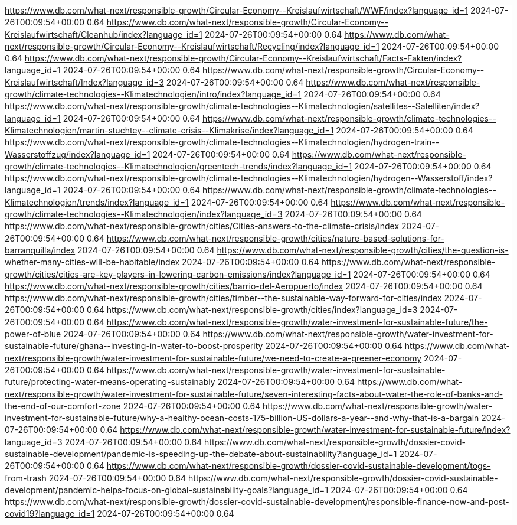 https://www.db.com/what-next/responsible-growth/Circular-Economy--Kreislaufwirtschaft/WWF/index?language_id=1	2024-07-26T00:09:54+00:00	0.64
https://www.db.com/what-next/responsible-growth/Circular-Economy--Kreislaufwirtschaft/Cleanhub/index?language_id=1	2024-07-26T00:09:54+00:00	0.64
https://www.db.com/what-next/responsible-growth/Circular-Economy--Kreislaufwirtschaft/Recycling/index?language_id=1	2024-07-26T00:09:54+00:00	0.64
https://www.db.com/what-next/responsible-growth/Circular-Economy--Kreislaufwirtschaft/Facts-Fakten/index?language_id=1	2024-07-26T00:09:54+00:00	0.64
https://www.db.com/what-next/responsible-growth/Circular-Economy--Kreislaufwirtschaft/Index?language_id=3	2024-07-26T00:09:54+00:00	0.64
https://www.db.com/what-next/responsible-growth/climate-technologies--Klimatechnologien/intro/index?language_id=1	2024-07-26T00:09:54+00:00	0.64
https://www.db.com/what-next/responsible-growth/climate-technologies--Klimatechnologien/satellites--Satelliten/index?language_id=1	2024-07-26T00:09:54+00:00	0.64
https://www.db.com/what-next/responsible-growth/climate-technologies--Klimatechnologien/martin-stuchtey--climate-crisis--Klimakrise/index?language_id=1	2024-07-26T00:09:54+00:00	0.64
https://www.db.com/what-next/responsible-growth/climate-technologies--Klimatechnologien/hydrogen-train--Wasserstoffzug/index?language_id=1	2024-07-26T00:09:54+00:00	0.64
https://www.db.com/what-next/responsible-growth/climate-technologies--Klimatechnologien/greentech-trends/index?language_id=1	2024-07-26T00:09:54+00:00	0.64
https://www.db.com/what-next/responsible-growth/climate-technologies--Klimatechnologien/hydrogen--Wasserstoff/index?language_id=1	2024-07-26T00:09:54+00:00	0.64
https://www.db.com/what-next/responsible-growth/climate-technologies--Klimatechnologien/trends/index?language_id=1	2024-07-26T00:09:54+00:00	0.64
https://www.db.com/what-next/responsible-growth/climate-technologies--Klimatechnologien/index?language_id=3	2024-07-26T00:09:54+00:00	0.64
https://www.db.com/what-next/responsible-growth/cities/Cities-answers-to-the-climate-crisis/index	2024-07-26T00:09:54+00:00	0.64
https://www.db.com/what-next/responsible-growth/cities/nature-based-solutions-for-barranquilla/index	2024-07-26T00:09:54+00:00	0.64
https://www.db.com/what-next/responsible-growth/cities/the-question-is-whether-many-cities-will-be-habitable/index	2024-07-26T00:09:54+00:00	0.64
https://www.db.com/what-next/responsible-growth/cities/cities-are-key-players-in-lowering-carbon-emissions/index?language_id=1	2024-07-26T00:09:54+00:00	0.64
https://www.db.com/what-next/responsible-growth/cities/barrio-del-Aeropuerto/index	2024-07-26T00:09:54+00:00	0.64
https://www.db.com/what-next/responsible-growth/cities/timber--the-sustainable-way-forward-for-cities/index	2024-07-26T00:09:54+00:00	0.64
https://www.db.com/what-next/responsible-growth/cities/index?language_id=3	2024-07-26T00:09:54+00:00	0.64
https://www.db.com/what-next/responsible-growth/water-investment-for-sustainable-future/the-power-of-blue	2024-07-26T00:09:54+00:00	0.64
https://www.db.com/what-next/responsible-growth/water-investment-for-sustainable-future/ghana--investing-in-water-to-boost-prosperity	2024-07-26T00:09:54+00:00	0.64
https://www.db.com/what-next/responsible-growth/water-investment-for-sustainable-future/we-need-to-create-a-greener-economy	2024-07-26T00:09:54+00:00	0.64
https://www.db.com/what-next/responsible-growth/water-investment-for-sustainable-future/protecting-water-means-operating-sustainably	2024-07-26T00:09:54+00:00	0.64
https://www.db.com/what-next/responsible-growth/water-investment-for-sustainable-future/seven-interesting-facts-about-water-the-role-of-banks-and-the-end-of-our-comfort-zone	2024-07-26T00:09:54+00:00	0.64
https://www.db.com/what-next/responsible-growth/water-investment-for-sustainable-future/why-a-healthy-ocean-costs-175-billion-US-dollars-a-year--and-why-that-is-a-bargain	2024-07-26T00:09:54+00:00	0.64
https://www.db.com/what-next/responsible-growth/water-investment-for-sustainable-future/index?language_id=3	2024-07-26T00:09:54+00:00	0.64
https://www.db.com/what-next/responsible-growth/dossier-covid-sustainable-development/pandemic-is-speeding-up-the-debate-about-sustainability?language_id=1	2024-07-26T00:09:54+00:00	0.64
https://www.db.com/what-next/responsible-growth/dossier-covid-sustainable-development/togs-from-trash	2024-07-26T00:09:54+00:00	0.64
https://www.db.com/what-next/responsible-growth/dossier-covid-sustainable-development/pandemic-helps-focus-on-global-sustainability-goals?language_id=1	2024-07-26T00:09:54+00:00	0.64
https://www.db.com/what-next/responsible-growth/dossier-covid-sustainable-development/responsible-finance-now-and-post-covid19?language_id=1	2024-07-26T00:09:54+00:00	0.64